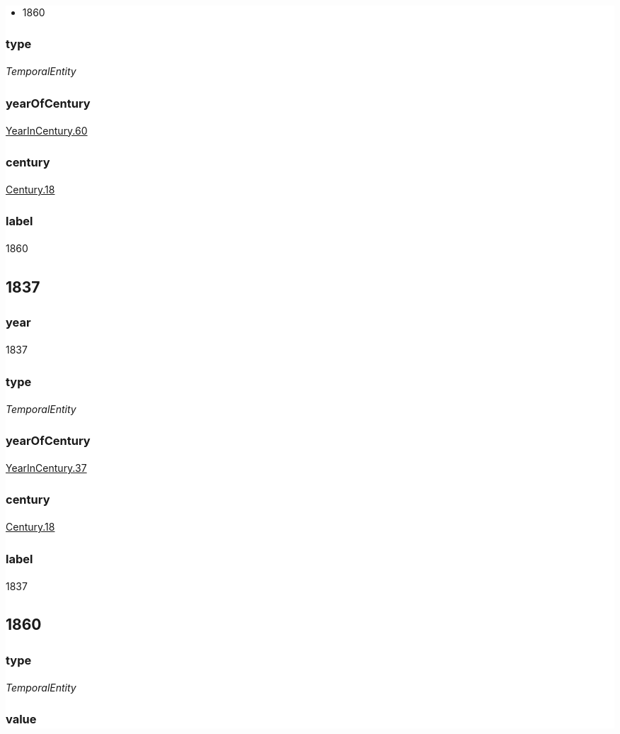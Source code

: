  - 1860

### type


*TemporalEntity*

### yearOfCentury


[YearInCentury.60](#YearInCentury.60)

### century


[Century.18](#Century.18)

### label


1860

## 1837

### year


1837

### type


*TemporalEntity*

### yearOfCentury


[YearInCentury.37](#YearInCentury.37)

### century


[Century.18](#Century.18)

### label


1837

## 1860

### type


*TemporalEntity*

### value
